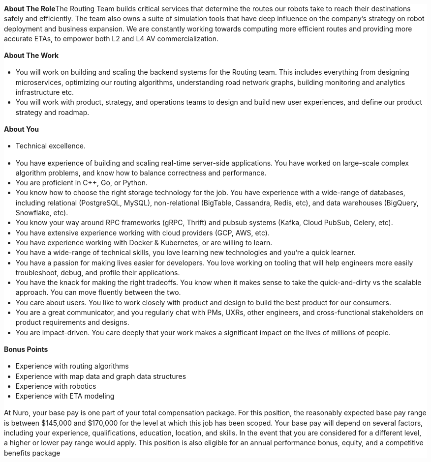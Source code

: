 **About The Role**The Routing Team builds critical services that determine the routes our robots take to reach their destinations safely and efficiently. The team also owns a suite of simulation tools that have deep influence on the company’s strategy on robot deployment and business expansion. We are constantly working towards computing more efficient routes and providing more accurate ETAs, to empower both L2 and L4 AV commercialization.  
  
**About The Work**

* You will work on building and scaling the backend systems for the Routing team. This includes everything from designing microservices, optimizing our routing algorithms, understanding road network graphs, building monitoring and analytics infrastructure etc.
* You will work with product, strategy, and operations teams to design and build new user experiences, and define our product strategy and roadmap.

**About You**   
  
- Technical excellence.

* You have experience of building and scaling real-time server-side applications. You have worked on large-scale complex algorithm problems, and know how to balance correctness and performance.
* You are proficient in C++, Go, or Python.
* You know how to choose the right storage technology for the job. You have experience with a wide-range of databases, including relational (PostgreSQL, MySQL), non-relational (BigTable, Cassandra, Redis, etc), and data warehouses (BigQuery, Snowflake, etc).
* You know your way around RPC frameworks (gRPC, Thrift) and pubsub systems (Kafka, Cloud PubSub, Celery, etc).
* You have extensive experience working with cloud providers (GCP, AWS, etc).
* You have experience working with Docker & Kubernetes, or are willing to learn.
* You have a wide-range of technical skills, you love learning new technologies and you’re a quick learner.
* You have a passion for making lives easier for developers. You love working on tooling that will help engineers more easily troubleshoot, debug, and profile their applications.
* You have the knack for making the right tradeoffs. You know when it makes sense to take the quick-and-dirty vs the scalable approach. You can move fluently between the two.
* You care about users. You like to work closely with product and design to build the best product for our consumers.
* You are a great communicator, and you regularly chat with PMs, UXRs, other engineers, and cross-functional stakeholders on product requirements and designs.
* You are impact-driven. You care deeply that your work makes a significant impact on the lives of millions of people.

**Bonus Points**

* Experience with routing algorithms
* Experience with map data and graph data structures
* Experience with robotics
* Experience with ETA modeling

At Nuro, your base pay is one part of your total compensation package. For this position, the reasonably expected base pay range is between $145,000 and $170,000 for the level at which this job has been scoped. Your base pay will depend on several factors, including your experience, qualifications, education, location, and skills. In the event that you are considered for a different level, a higher or lower pay range would apply. This position is also eligible for an annual performance bonus, equity, and a competitive benefits package  
  